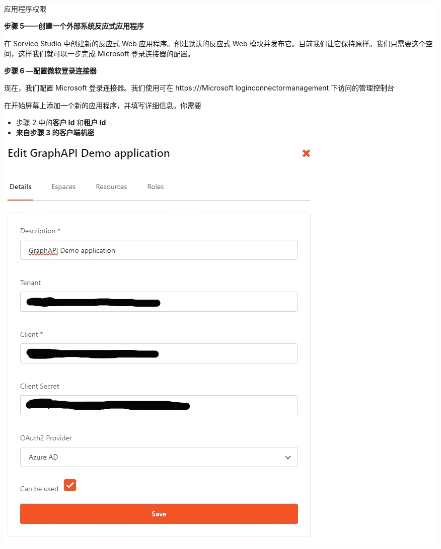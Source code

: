应用程序权限

**步骤 5——创建一个外部系统反应式应用程序**

在 Service Studio 中创建新的反应式 Web 应用程序。创建默认的反应式 Web 模块并发布它。目前我们让它保持原样。我们只需要这个空间，这样我们就可以一步完成 Microsoft 登录连接器的配置。

**步骤 6 —配置微软登录连接器**

现在，我们配置 Microsoft 登录连接器。我们使用可在 https://<your outsystems="" environment="">/Microsoft loginconnectormanagement 下访问的管理控制台</your>

在开始屏幕上添加一个新的应用程序，并填写详细信息。你需要

*   步骤 2 中的**客户 Id** 和**租户 Id**
*   **来自步骤 3 的客户端机密**

![](img/b1877caacc1ee5911c3e6d945271bd29.png)
